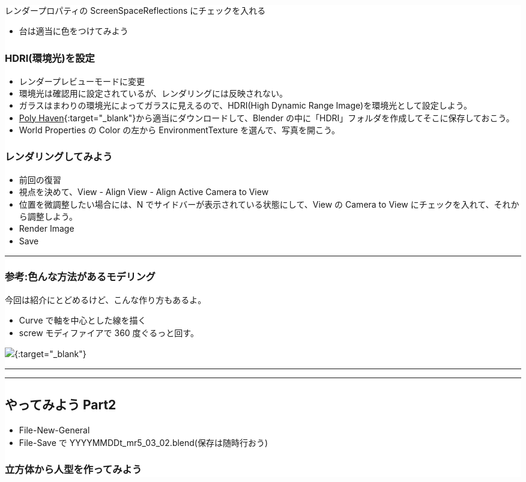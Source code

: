 レンダープロパティの ScreenSpaceReflections にチェックを入れる

- 台は適当に色をつけてみよう

### HDRI(環境光)を設定

- レンダープレビューモードに変更
- 環境光は確認用に設定されているが、レンダリングには反映されない。
- ガラスはまわりの環境光によってガラスに見えるので、HDRI(High Dynamic Range Image)を環境光として設定しよう。
- [Poly Haven](https://polyhaven.com/){:target="\_blank"}から適当にダウンロードして、Blender の中に「HDRI」フォルダを作成してそこに保存しておこう。
- World Properties の Color の左から EnvironmentTexture を選んで、写真を開こう。

### レンダリングしてみよう

- 前回の復習
- 視点を決めて、View - Align View - Align Active Camera to View
- 位置を微調整したい場合には、N でサイドバーが表示されている状態にして、View の Camera to View にチェックを入れて、それから調整しよう。
- Render Image
- Save

---

### 参考:色んな方法があるモデリング

今回は紹介にとどめるけど、こんな作り方もあるよ。

- Curve で軸を中心とした線を描く
- screw モディファイアで 360 度ぐるっと回す。

[![](https://img.youtube.com/vi/SiUmPGgHhp8/0.jpg)](https://www.youtube.com/watch?v=SiUmPGgHhp8){:target="\_blank"}

---

---

## やってみよう Part2

- File-New-General
- File-Save で YYYYMMDDt_mr5_03_02.blend(保存は随時行おう)

### 立方体から人型を作ってみよう
